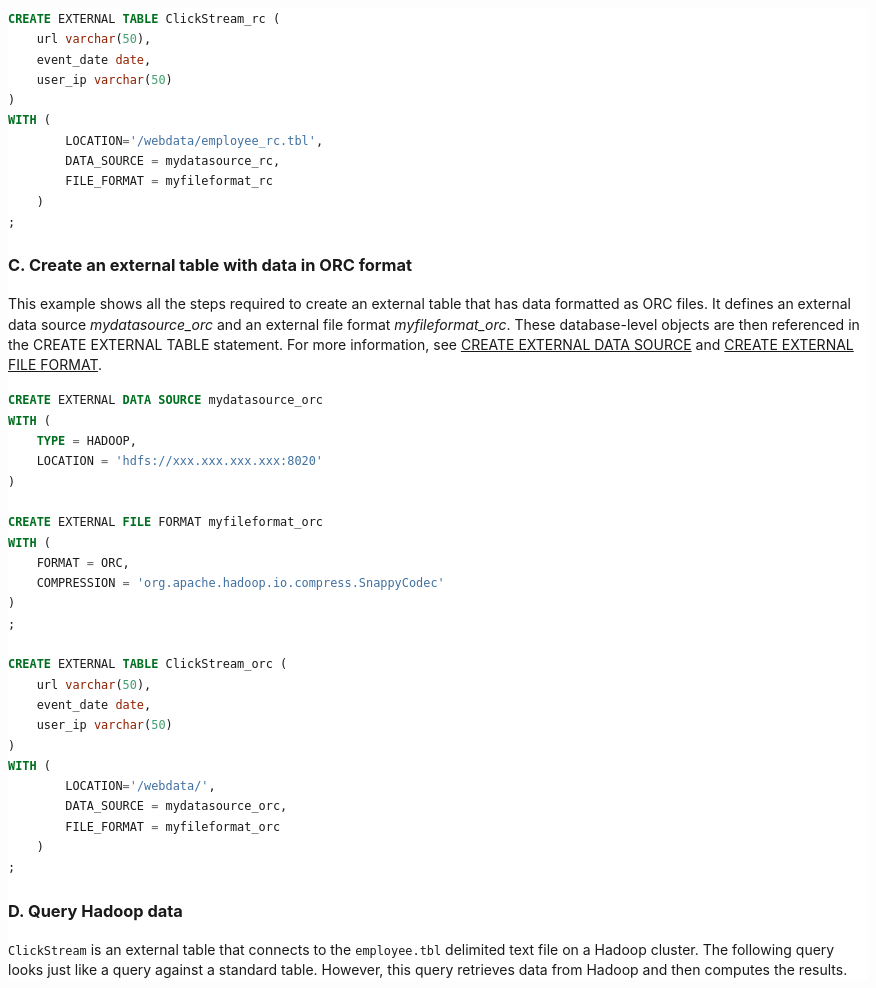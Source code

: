 ```sql
CREATE EXTERNAL TABLE ClickStream_rc (
    url varchar(50),
    event_date date,
    user_ip varchar(50)
)
WITH (
        LOCATION='/webdata/employee_rc.tbl',
        DATA_SOURCE = mydatasource_rc,
        FILE_FORMAT = myfileformat_rc
    )
;
```

### C. Create an external table with data in ORC format

This example shows all the steps required to create an external table that has data formatted as ORC files. It defines an external data source *mydatasource_orc* and an external file format *myfileformat_orc*. These database-level objects are then referenced in the CREATE EXTERNAL TABLE statement. For more information, see [CREATE EXTERNAL DATA SOURCE](../../t-sql/statements/create-external-data-source-transact-sql.md) and [CREATE EXTERNAL FILE FORMAT](../../t-sql/statements/create-external-file-format-transact-sql.md).

```sql
CREATE EXTERNAL DATA SOURCE mydatasource_orc
WITH (
    TYPE = HADOOP,
    LOCATION = 'hdfs://xxx.xxx.xxx.xxx:8020'
)

CREATE EXTERNAL FILE FORMAT myfileformat_orc
WITH (
    FORMAT = ORC,
    COMPRESSION = 'org.apache.hadoop.io.compress.SnappyCodec'
)
;

CREATE EXTERNAL TABLE ClickStream_orc (
    url varchar(50),
    event_date date,
    user_ip varchar(50)
)
WITH (
        LOCATION='/webdata/',
        DATA_SOURCE = mydatasource_orc,
        FILE_FORMAT = myfileformat_orc
    )
;
```

### D. Query Hadoop data

`ClickStream` is an external table that connects to the `employee.tbl` delimited text file on a Hadoop cluster. The following query looks just like a query against a standard table. However, this query retrieves data from Hadoop and then computes the results.
